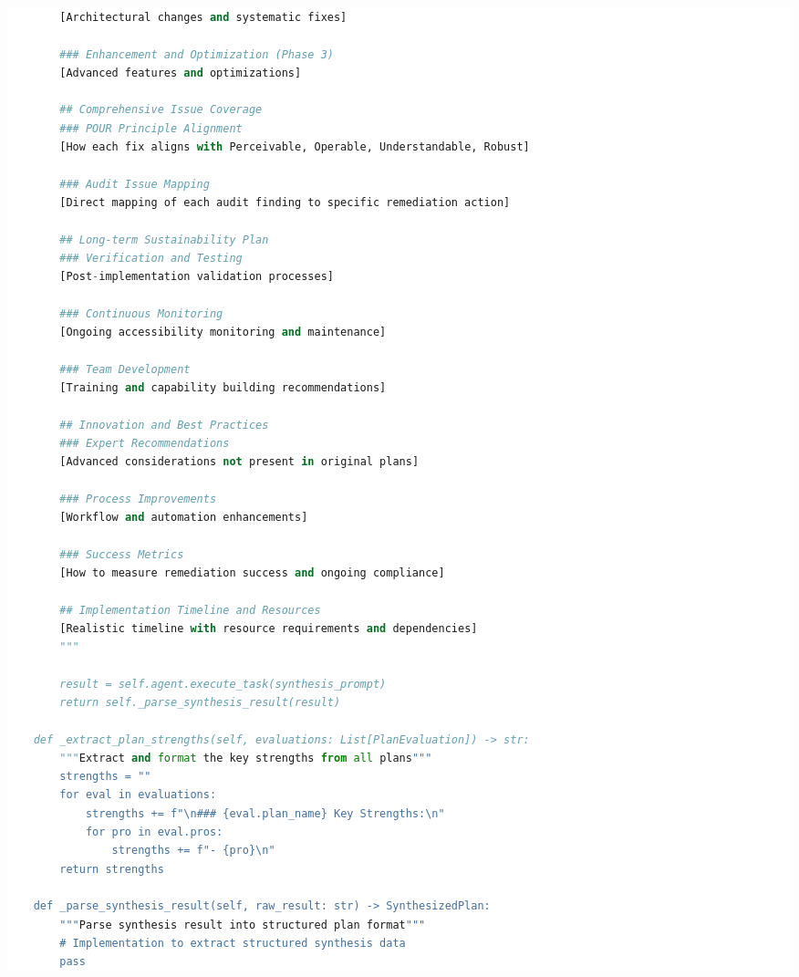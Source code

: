 ```python
        [Architectural changes and systematic fixes]
        
        ### Enhancement and Optimization (Phase 3)
        [Advanced features and optimizations]
        
        ## Comprehensive Issue Coverage
        ### POUR Principle Alignment
        [How each fix aligns with Perceivable, Operable, Understandable, Robust]
        
        ### Audit Issue Mapping
        [Direct mapping of each audit finding to specific remediation action]
        
        ## Long-term Sustainability Plan
        ### Verification and Testing
        [Post-implementation validation processes]
        
        ### Continuous Monitoring
        [Ongoing accessibility monitoring and maintenance]
        
        ### Team Development
        [Training and capability building recommendations]
        
        ## Innovation and Best Practices
        ### Expert Recommendations
        [Advanced considerations not present in original plans]
        
        ### Process Improvements
        [Workflow and automation enhancements]
        
        ### Success Metrics
        [How to measure remediation success and ongoing compliance]
        
        ## Implementation Timeline and Resources
        [Realistic timeline with resource requirements and dependencies]
        """
        
        result = self.agent.execute_task(synthesis_prompt)
        return self._parse_synthesis_result(result)
    
    def _extract_plan_strengths(self, evaluations: List[PlanEvaluation]) -> str:
        """Extract and format the key strengths from all plans"""
        strengths = ""
        for eval in evaluations:
            strengths += f"\n### {eval.plan_name} Key Strengths:\n"
            for pro in eval.pros:
                strengths += f"- {pro}\n"
        return strengths
    
    def _parse_synthesis_result(self, raw_result: str) -> SynthesizedPlan:
        """Parse synthesis result into structured plan format"""
        # Implementation to extract structured synthesis data
        pass
```
